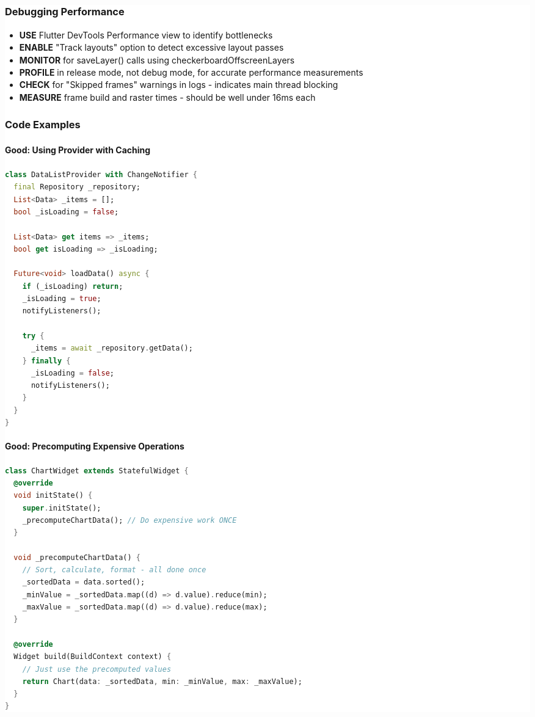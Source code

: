 ### Debugging Performance
- **USE** Flutter DevTools Performance view to identify bottlenecks
- **ENABLE** "Track layouts" option to detect excessive layout passes
- **MONITOR** for saveLayer() calls using checkerboardOffscreenLayers
- **PROFILE** in release mode, not debug mode, for accurate performance measurements
- **CHECK** for "Skipped frames" warnings in logs - indicates main thread blocking
- **MEASURE** frame build and raster times - should be well under 16ms each

### Code Examples

#### Good: Using Provider with Caching
```dart
class DataListProvider with ChangeNotifier {
  final Repository _repository;
  List<Data> _items = [];
  bool _isLoading = false;
  
  List<Data> get items => _items;
  bool get isLoading => _isLoading;
  
  Future<void> loadData() async {
    if (_isLoading) return;
    _isLoading = true;
    notifyListeners();
    
    try {
      _items = await _repository.getData();
    } finally {
      _isLoading = false;
      notifyListeners();
    }
  }
}
```

#### Good: Precomputing Expensive Operations
```dart
class ChartWidget extends StatefulWidget {
  @override
  void initState() {
    super.initState();
    _precomputeChartData(); // Do expensive work ONCE
  }
  
  void _precomputeChartData() {
    // Sort, calculate, format - all done once
    _sortedData = data.sorted();
    _minValue = _sortedData.map((d) => d.value).reduce(min);
    _maxValue = _sortedData.map((d) => d.value).reduce(max);
  }
  
  @override
  Widget build(BuildContext context) {
    // Just use the precomputed values
    return Chart(data: _sortedData, min: _minValue, max: _maxValue);
  }
}
```
